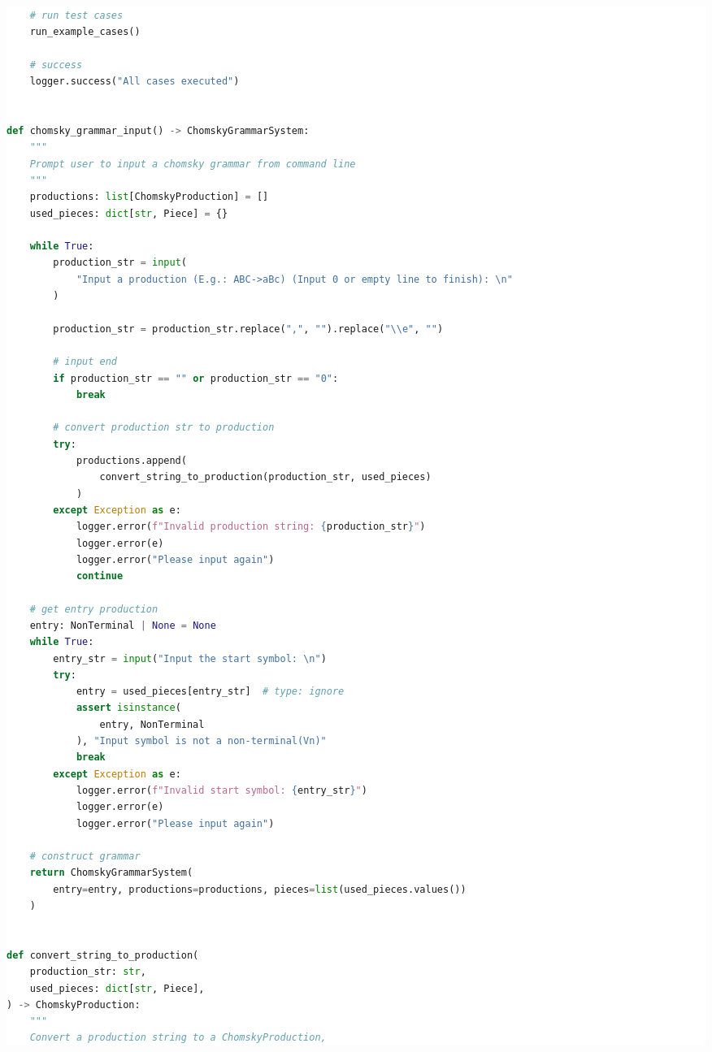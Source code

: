 ```python
    # run test cases
    run_example_cases()

    # success
    logger.success("All cases executed")


def chomsky_grammar_input() -> ChomskyGrammarSystem:
    """
    Prompt user to input a chomsky grammar from command line
    """
    productions: list[ChomskyProduction] = []
    used_pieces: dict[str, Piece] = {}

    while True:
        production_str = input(
            "Input a production (E.g.: ABC->aBc) (Input 0 or empty line to finish): \n"
        )

        production_str = production_str.replace(",", "").replace("\\e", "")

        # input end
        if production_str == "" or production_str == "0":
            break

        # convert production str to production
        try:
            productions.append(
                convert_string_to_production(production_str, used_pieces)
            )
        except Exception as e:
            logger.error(f"Invalid production string: {production_str}")
            logger.error(e)
            logger.error("Please input again")
            continue

    # get entry production
    entry: NonTerminal | None = None
    while True:
        entry_str = input("Input the start symbol: \n")
        try:
            entry = used_pieces[entry_str]  # type: ignore
            assert isinstance(
                entry, NonTerminal
            ), "Input symbol is not a non-terminal(Vn)"
            break
        except Exception as e:
            logger.error(f"Invalid start symbol: {entry_str}")
            logger.error(e)
            logger.error("Please input again")

    # construct grammar
    return ChomskyGrammarSystem(
        entry=entry, productions=productions, pieces=list(used_pieces.values())
    )


def convert_string_to_production(
    production_str: str,
    used_pieces: dict[str, Piece],
) -> ChomskyProduction:
    """
    Convert a production string to a ChomskyProduction,
```